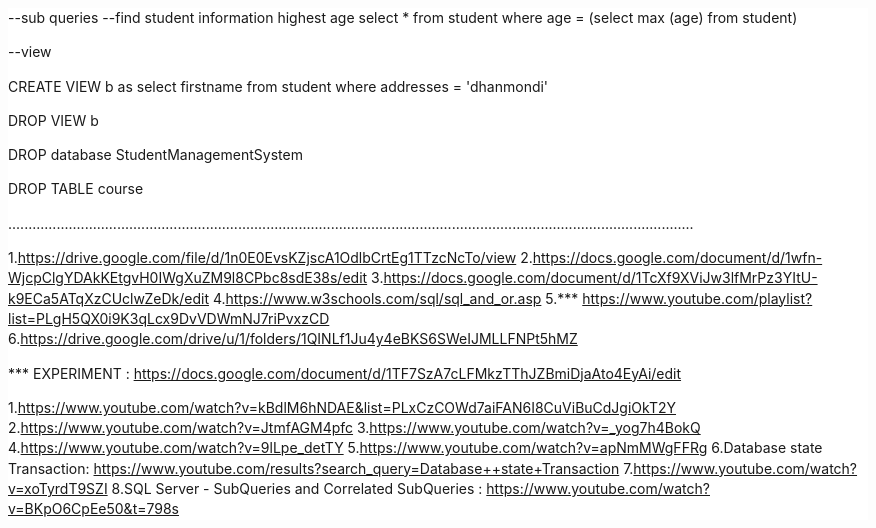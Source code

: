 --sub queries
--find student information highest age 
select * from student where age = (select max (age) from student)

--view

CREATE  VIEW b as
select firstname from student where addresses = 'dhanmondi'

DROP VIEW b

DROP database StudentManagementSystem

DROP TABLE course
























..........................................................................................................................................................................






1.https://drive.google.com/file/d/1n0E0EvsKZjscA1OdlbCrtEg1TTzcNcTo/view
2.https://docs.google.com/document/d/1wfn-WjcpClgYDAkKEtgvH0IWgXuZM9l8CPbc8sdE38s/edit
3.https://docs.google.com/document/d/1TcXf9XViJw3lfMrPz3YItU-k9ECa5ATqXzCUclwZeDk/edit
4.https://www.w3schools.com/sql/sql_and_or.asp
5.*** https://www.youtube.com/playlist?list=PLgH5QX0i9K3qLcx9DvVDWmNJ7riPvxzCD
6.https://drive.google.com/drive/u/1/folders/1QINLf1Ju4y4eBKS6SWeIJMLLFNPt5hMZ

*** EXPERIMENT : https://docs.google.com/document/d/1TF7SzA7cLFMkzTThJZBmiDjaAto4EyAi/edit


1.https://www.youtube.com/watch?v=kBdlM6hNDAE&list=PLxCzCOWd7aiFAN6I8CuViBuCdJgiOkT2Y
2.https://www.youtube.com/watch?v=JtmfAGM4pfc
3.https://www.youtube.com/watch?v=_yog7h4BokQ
4.https://www.youtube.com/watch?v=9lLpe_detTY
5.https://www.youtube.com/watch?v=apNmMWgFFRg
6.Database  state Transaction: https://www.youtube.com/results?search_query=Database++state+Transaction
7.https://www.youtube.com/watch?v=xoTyrdT9SZI
8.SQL Server - SubQueries and Correlated SubQueries : https://www.youtube.com/watch?v=BKpO6CpEe50&t=798s


